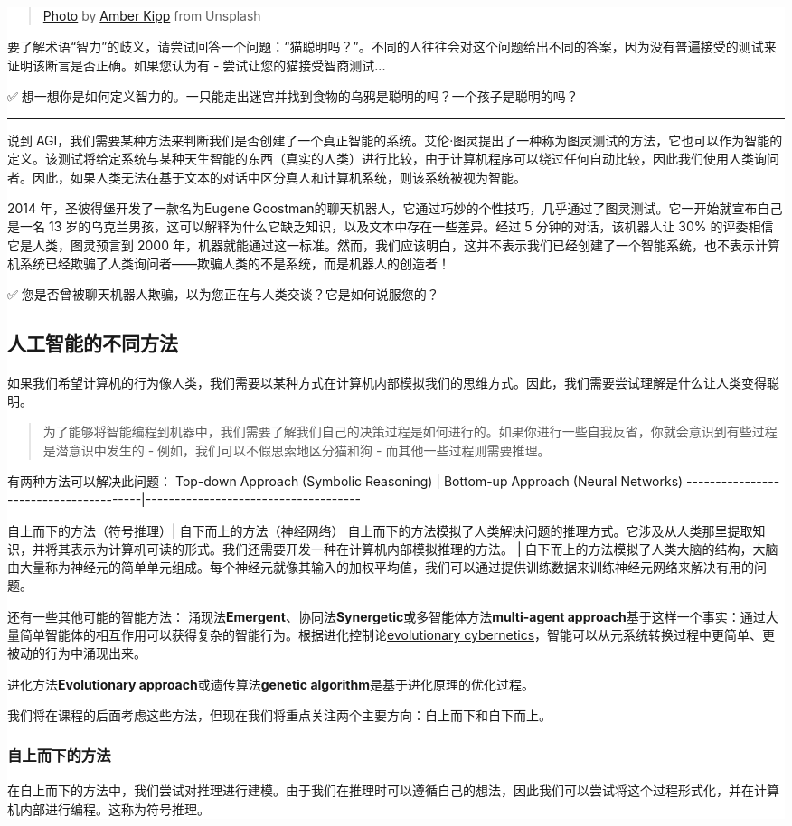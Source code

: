 > [Photo](https://unsplash.com/photos/75715CVEJhI) by [Amber Kipp](https://unsplash.com/@sadmax) from Unsplash



要了解术语“智力”的歧义，请尝试回答一个问题：“猫聪明吗？”。不同的人往往会对这个问题给出不同的答案，因为没有普遍接受的测试来证明该断言是否正确。如果您认为有 - 尝试让您的猫接受智商测试...


✅ 想一想你是如何定义智力的。一只能走出迷宫并找到食物的乌鸦是聪明的吗？一个孩子是聪明的吗？

---


说到 AGI，我们需要某种方法来判断我们是否创建了一个真正智能的系统。艾伦·图灵提出了一种称为图灵测试的方法，它也可以作为智能的定义。该测试将给定系统与某种天生智能的东西（真实的人类）进行比较，由于计算机程序可以绕过任何自动比较，因此我们使用人类询问者。因此，如果人类无法在基于文本的对话中区分真人和计算机系统，则该系统被视为智能。


2014 年，圣彼得堡开发了一款名为Eugene Goostman的聊天机器人，它通过巧妙的个性技巧，几乎通过了图灵测试。它一开始就宣布自己是一名 13 岁的乌克兰男孩，这可以解释为什么它缺乏知识，以及文本中存在一些差异。经过 5 分钟的对话，该机器人让 30% 的评委​​相信它是人类，图灵预言到 2000 年，机器就能通过这一标准。然而，我们应该明白，这并不表示我们已经创建了一个智能系统，也不表示计算机系统已经欺骗了人类询问者——欺骗人类的不是系统，而是机器人的创造者！



✅ 您是否曾被聊天机器人欺骗，以为您正在与人类交谈？它是如何说服您的？


## 人工智能的不同方法

如果我们希望计算机的行为像人类，我们需要以某种方式在计算机内部模拟我们的思维方式。因此，我们需要尝试理解是什么让人类变得聪明。


> 为了能够将智能编程到机器中，我们需要了解我们自己的决策过程是如何进行的。如果你进行一些自我反省，你就会意识到有些过程是潜意识中发生的 - 例如，我们可以不假思索地区分猫和狗 - 而其他一些过程则需要推理。


有两种方法可以解决此问题：
Top-down Approach (Symbolic Reasoning) | Bottom-up Approach (Neural Networks)
---------------------------------------|-------------------------------------


自上而下的方法（符号推理）| 自下而上的方法（神经网络）
自上而下的方法模拟了人类解决问题的推理方式。它涉及从人类那里提取知识，并将其表示为计算机可读的形式。我们还需要开发一种在计算机内部模拟推理的方法。 |  自下而上的方法模拟了人类大脑的结构，大脑由大量称为神经元的简单单元组成。每个神经元就像其输入的加权平均值，我们可以通过提供训练数据来训练神经元网络来解决有用的问题。

还有一些其他可能的智能方法：
涌现法**Emergent**、协同法**Synergetic**或多智能体方法**multi-agent approach**基于这样一个事实：通过大量简单智能体的相互作用可以获得复杂的智能行为。根据进化控制论[evolutionary cybernetics](https://en.wikipedia.org/wiki/Global_brain#Evolutionary_cybernetics)，智能可以从元系统转换过程中更简单、更被动的行为中涌现出来。






进化方法**Evolutionary approach**或遗传算法**genetic algorithm**是基于进化原理的优化过程。


我们将在课程的后面考虑这些方法，但现在我们将重点关注两个主要方向：自上而下和自下而上。


### 自上而下的方法



在自上而下的方法中，我们尝试对推理进行建模。由于我们在推理时可以遵循自己的想法，因此我们可以尝试将这个过程形式化，并在计算机内部进行编程。这称为符号推理。
